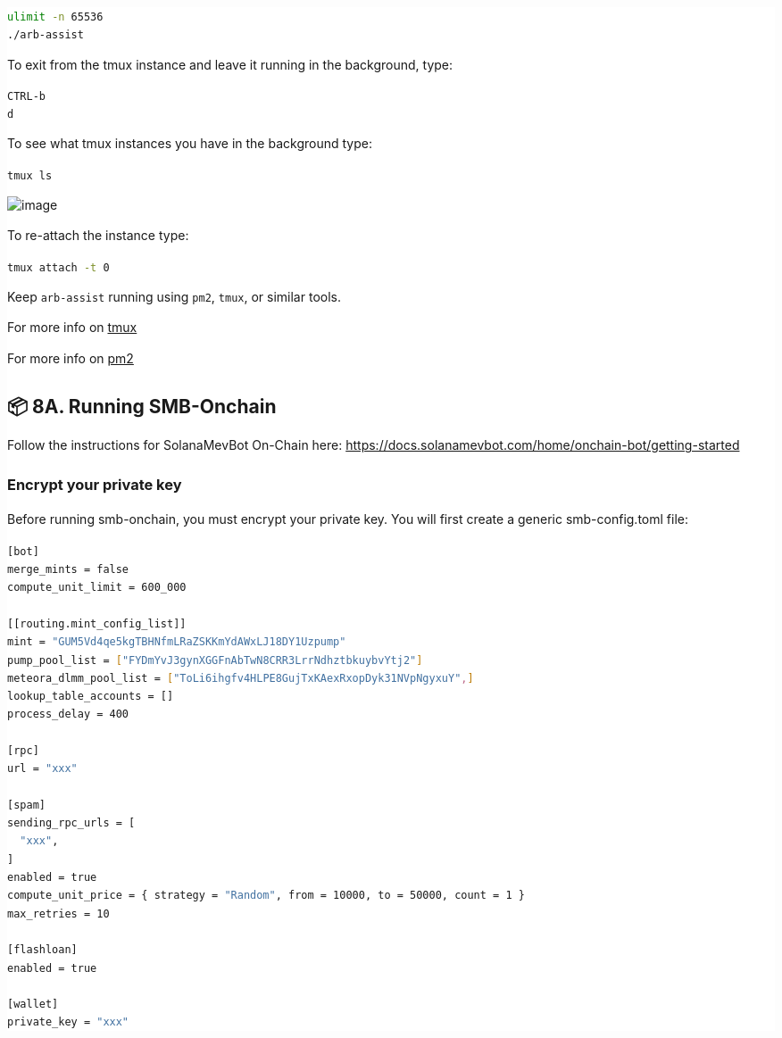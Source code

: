 ```bash
ulimit -n 65536
./arb-assist
```

To exit from the tmux instance and leave it running in the background, type:

```bash
CTRL-b
d
```

To see what tmux instances you have in the background type:

```bash
tmux ls
```

![image](https://github.com/user-attachments/assets/275f9bde-1a9f-4db1-8af5-9b16a4301dcc)

To re-attach the instance type:

```bash
tmux attach -t 0
```

Keep `arb-assist` running using `pm2`, `tmux`, or similar tools.

For more info on [tmux](https://hamvocke.com/blog/a-quick-and-easy-guide-to-tmux/)

For more info on [pm2](https://pm2.keymetrics.io/docs/usage/quick-start/)

## 📦 8A. Running SMB-Onchain

Follow the instructions for SolanaMevBot On-Chain here: https://docs.solanamevbot.com/home/onchain-bot/getting-started

### Encrypt your private key

Before running smb-onchain, you must encrypt your private key. You will first create a generic smb-config.toml file:

```bash
[bot]
merge_mints = false
compute_unit_limit = 600_000

[[routing.mint_config_list]]
mint = "GUM5Vd4qe5kgTBHNfmLRaZSKKmYdAWxLJ18DY1Uzpump"
pump_pool_list = ["FYDmYvJ3gynXGGFnAbTwN8CRR3LrrNdhztbkuybvYtj2"]
meteora_dlmm_pool_list = ["ToLi6ihgfv4HLPE8GujTxKAexRxopDyk31NVpNgyxuY",]
lookup_table_accounts = []
process_delay = 400

[rpc]
url = "xxx"

[spam]
sending_rpc_urls = [
  "xxx",
]
enabled = true
compute_unit_price = { strategy = "Random", from = 10000, to = 50000, count = 1 }
max_retries = 10

[flashloan]
enabled = true

[wallet]
private_key = "xxx"
```
